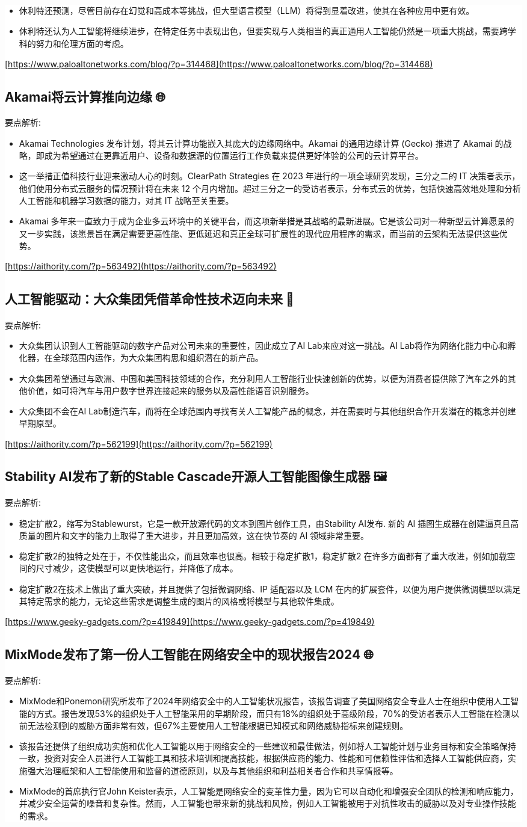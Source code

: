 - 休利特还预测，尽管目前存在幻觉和高成本等挑战，但大型语言模型（LLM）将得到显着改进，使其在各种应用中更有效。

- 休利特还认为人工智能将继续进步，在特定任务中表现出色，但要实现与人类相当的真正通用人工智能仍然是一项重大挑战，需要跨学科的努力和伦理方面的考虑。

 [https://www.paloaltonetworks.com/blog/?p=314468](https://www.paloaltonetworks.com/blog/?p=314468)

## Akamai将云计算推向边缘 🌐 

  要点解析:

- Akamai Technologies 发布计划，将其云计算功能嵌入其庞大的边缘网络中。Akamai 的通用边缘计算 (Gecko) 推进了 Akamai 的战略，即成为希望通过在更靠近用户、设备和数据源的位置运行工作负载来提供更好体验的公司的云计算平台。

- 这一举措正值科技行业迎来激动人心的时刻。ClearPath Strategies 在 2023 年进行的一项全球研究发现，三分之二的 IT 决策者表示，他们使用分布式云服务的情况预计将在未来 12 个月内增加。超过三分之一的受访者表示，分布式云的优势，包括快速高效地处理和分析人工智能和机器学习数据的能力，对其 IT 战略至关重要。

- Akamai 多年来一直致力于成为企业多云环境中的关键平台，而这项新举措是其战略的最新进展。它是该公司对一种新型云计算愿景的又一步实践，该愿景旨在满足需要更高性能、更低延迟和真正全球可扩展性的现代应用程序的需求，而当前的云架构无法提供这些优势。

 [https://aithority.com/?p=563492](https://aithority.com/?p=563492)

## 人工智能驱动：大众集团凭借革命性技术迈向未来 🚗 

  要点解析:

- 大众集团认识到人工智能驱动的数字产品对公司未来的重要性，因此成立了AI Lab来应对这一挑战。AI Lab将作为网络化能力中心和孵化器，在全球范围内运作，为大众集团构思和组织潜在的新产品。

- 大众集团希望通过与欧洲、中国和美国科技领域的合作，充分利用人工智能行业快速创新的优势，以便为消费者提供除了汽车之外的其他价值，如可将汽车与用户数字世界连接起来的服务以及高性能语音识别服务。

- 大众集团不会在AI Lab制造汽车，而将在全球范围内寻找有关人工智能产品的概念，并在需要时与其他组织合作开发潜在的概念并创建早期原型。

 [https://aithority.com/?p=562199](https://aithority.com/?p=562199)

## Stability AI发布了新的Stable Cascade开源人工智能图像生成器 🖼️ 

  要点解析:

- 稳定扩散2，缩写为Stablewurst，它是一款开放源代码的文本到图片创作工具，由Stability AI发布. 新的 AI 插图生成器在创建逼真且高质量的图片和文字的能力上取得了重大进步，并且更加高效，这在快节奏的 AI 领域非常重要。

- 稳定扩散2的独特之处在于，不仅性能出众，而且效率也很高。相较于稳定扩散1，稳定扩散2 在许多方面都有了重大改进，例如加载空间的尺寸减少，这使模型可以更快地运行，并降低了成本。

- 稳定扩散2在技术上做出了重大突破，并且提供了包括微调网络、IP 适配器以及 LCM 在内的扩展套件，以便为用户提供微调模型以满足其特定需求的能力，无论这些需求是调整生成的图片的风格或将模型与其他软件集成。

 [https://www.geeky-gadgets.com/?p=419849](https://www.geeky-gadgets.com/?p=419849)

## MixMode发布了第一份人工智能在网络安全中的现状报告2024 🌐 

  要点解析:

- MixMode和Ponemon研究所发布了2024年网络安全中的人工智能状况报告，该报告调查了美国网络安全专业人士在组织中使用人工智能的方式。报告发现53%的组织处于人工智能采用的早期阶段，而只有18%的组织处于高级阶段，70%的受访者表示人工智能在检测以前无法检测到的威胁方面非常有效，但67%主要使用人工智能根据已知模式和网络威胁指标来创建规则。

- 该报告还提供了组织成功实施和优化人工智能以用于网络安全的一些建议和最佳做法，例如将人工智能计划与业务目标和安全策略保持一致，投资对安全人员进行人工智能工具和技术培训和提高技能，根据供应商的能力、性能和可信赖性评估和选择人工智能供应商，实施强大治理框架和人工智能使用和监督的道德原则，以及与其他组织和利益相关者合作和共享情报等。

- MixMode的首席执行官John Keister表示，人工智能是网络安全的变革性力量，因为它可以自动化和增强安全团队的检测和响应能力，并减少安全运营的噪音和复杂性。然而，人工智能也带来新的挑战和风险，例如人工智能被用于对抗性攻击的威胁以及对专业操作技能的需求。
